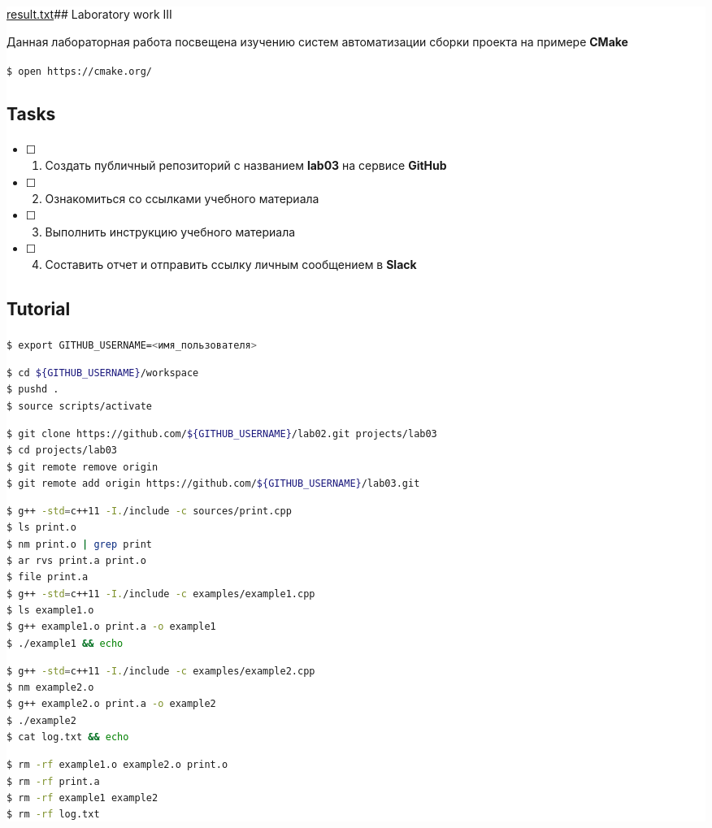 [result.txt](https://github.com/user-attachments/files/15526444/result.txt)## Laboratory work III

Данная лабораторная работа посвещена изучению систем автоматизации сборки проекта на примере **CMake**

```sh
$ open https://cmake.org/
```

## Tasks

- [ ] 1. Создать публичный репозиторий с названием **lab03** на сервисе **GitHub**
- [ ] 2. Ознакомиться со ссылками учебного материала
- [ ] 3. Выполнить инструкцию учебного материала
- [ ] 4. Составить отчет и отправить ссылку личным сообщением в **Slack**

## Tutorial

```sh
$ export GITHUB_USERNAME=<имя_пользователя>
```

```sh
$ cd ${GITHUB_USERNAME}/workspace
$ pushd .
$ source scripts/activate
```

```sh
$ git clone https://github.com/${GITHUB_USERNAME}/lab02.git projects/lab03
$ cd projects/lab03
$ git remote remove origin
$ git remote add origin https://github.com/${GITHUB_USERNAME}/lab03.git
```

```sh
$ g++ -std=c++11 -I./include -c sources/print.cpp
$ ls print.o
$ nm print.o | grep print
$ ar rvs print.a print.o
$ file print.a
$ g++ -std=c++11 -I./include -c examples/example1.cpp
$ ls example1.o
$ g++ example1.o print.a -o example1
$ ./example1 && echo
```

```sh
$ g++ -std=c++11 -I./include -c examples/example2.cpp
$ nm example2.o
$ g++ example2.o print.a -o example2
$ ./example2
$ cat log.txt && echo
```

```sh
$ rm -rf example1.o example2.o print.o
$ rm -rf print.a
$ rm -rf example1 example2
$ rm -rf log.txt
```
